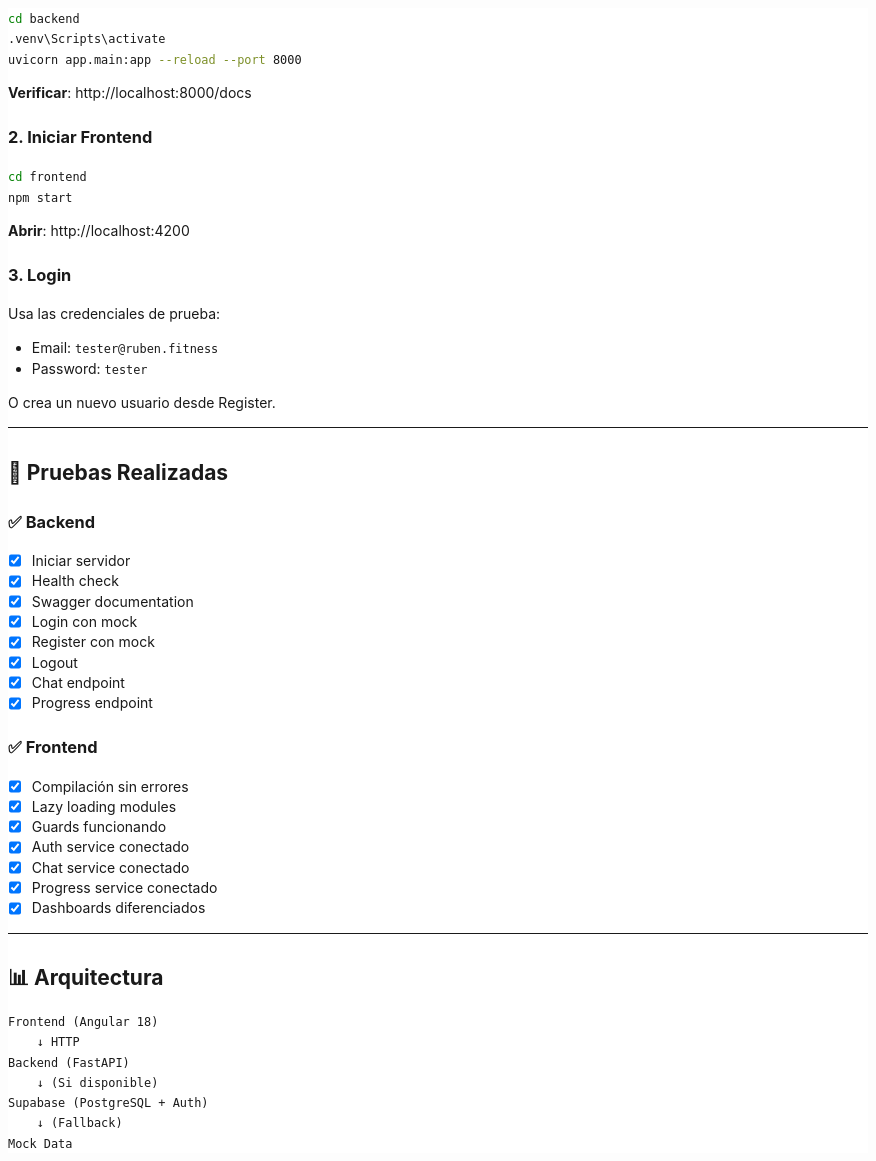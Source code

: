 ```bash
cd backend
.venv\Scripts\activate
uvicorn app.main:app --reload --port 8000
```

**Verificar**: http://localhost:8000/docs

### 2. Iniciar Frontend

```bash
cd frontend
npm start
```

**Abrir**: http://localhost:4200

### 3. Login

Usa las credenciales de prueba:
- Email: `tester@ruben.fitness`
- Password: `tester`

O crea un nuevo usuario desde Register.

---

## 🎯 Pruebas Realizadas

### ✅ Backend
- [x] Iniciar servidor
- [x] Health check
- [x] Swagger documentation
- [x] Login con mock
- [x] Register con mock
- [x] Logout
- [x] Chat endpoint
- [x] Progress endpoint

### ✅ Frontend
- [x] Compilación sin errores
- [x] Lazy loading modules
- [x] Guards funcionando
- [x] Auth service conectado
- [x] Chat service conectado
- [x] Progress service conectado
- [x] Dashboards diferenciados

---

## 📊 Arquitectura

```
Frontend (Angular 18)
    ↓ HTTP
Backend (FastAPI)
    ↓ (Si disponible)
Supabase (PostgreSQL + Auth)
    ↓ (Fallback)
Mock Data
```
